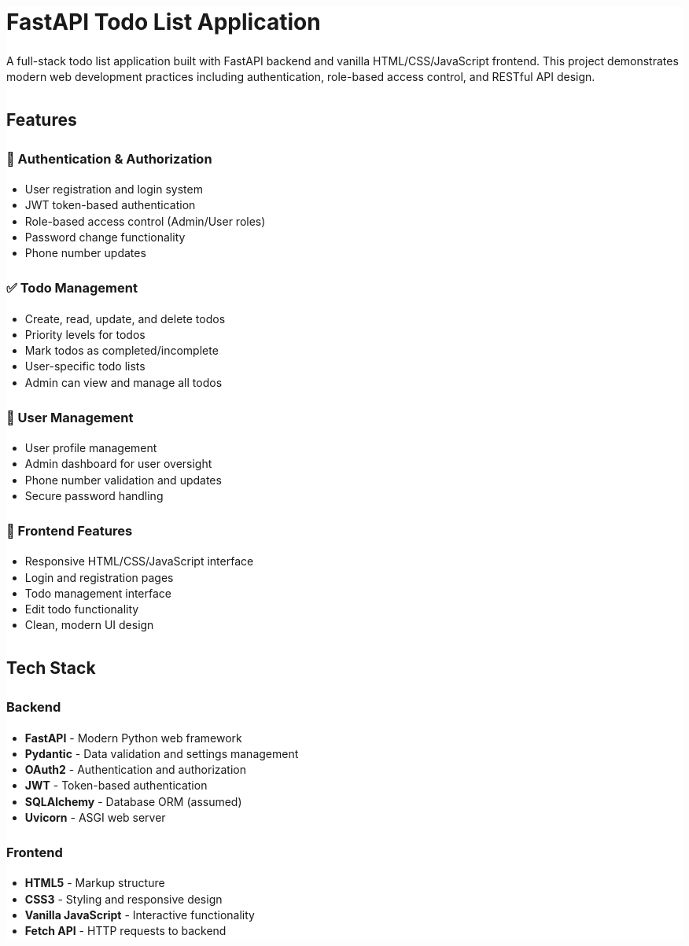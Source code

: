 # FastAPI Todo List Application

A full-stack todo list application built with FastAPI backend and vanilla HTML/CSS/JavaScript frontend. This project demonstrates modern web development practices including authentication, role-based access control, and RESTful API design.

## Features

### 🔐 Authentication & Authorization
- User registration and login system
- JWT token-based authentication
- Role-based access control (Admin/User roles)
- Password change functionality
- Phone number updates

### ✅ Todo Management
- Create, read, update, and delete todos
- Priority levels for todos
- Mark todos as completed/incomplete
- User-specific todo lists
- Admin can view and manage all todos

### 👥 User Management
- User profile management
- Admin dashboard for user oversight
- Phone number validation and updates
- Secure password handling

### 🎨 Frontend Features
- Responsive HTML/CSS/JavaScript interface
- Login and registration pages
- Todo management interface
- Edit todo functionality
- Clean, modern UI design

## Tech Stack

### Backend
- **FastAPI** - Modern Python web framework
- **Pydantic** - Data validation and settings management
- **OAuth2** - Authentication and authorization
- **JWT** - Token-based authentication
- **SQLAlchemy** - Database ORM (assumed)
- **Uvicorn** - ASGI web server

### Frontend
- **HTML5** - Markup structure
- **CSS3** - Styling and responsive design
- **Vanilla JavaScript** - Interactive functionality
- **Fetch API** - HTTP requests to backend
